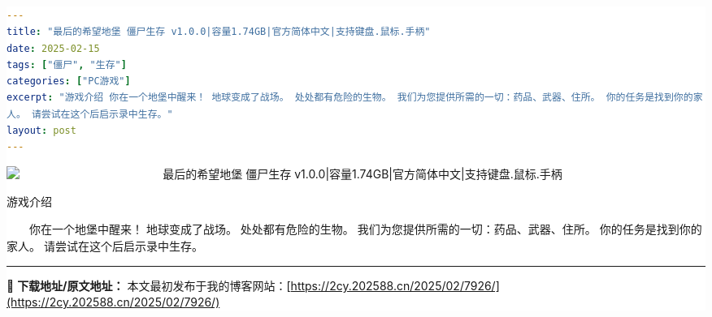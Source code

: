 ```yaml
---
title: "最后的希望地堡 僵尸生存 v1.0.0|容量1.74GB|官方简体中文|支持键盘.鼠标.手柄"
date: 2025-02-15
tags: ["僵尸", "生存"]
categories: ["PC游戏"]
excerpt: "游戏介绍 你在一个地堡中醒来！ 地球变成了战场。 处处都有危险的生物。 我们为您提供所需的一切：药品、武器、住所。 你的任务是找到你的家人。 请尝试在这个后启示录中生存。"
layout: post
---
```


<div></div>
<div>
<p style="text-align: center;"><img style="display: block; margin-left: auto; margin-right: auto; width: 100%; height: auto;" src="https://2cy.202588.cn/wp-content/uploads/2025/02/20250215_67b0699457ccc.webp" alt="最后的希望地堡 僵尸生存 v1.0.0|容量1.74GB|官方简体中文|支持键盘.鼠标.手柄" /></p>
游戏介绍
<p style="white-space: normal; text-indent: 2em; text-align: left;">你在一个地堡中醒来！ 地球变成了战场。 处处都有危险的生物。 我们为您提供所需的一切：药品、武器、住所。 你的任务是找到你的家人。 请尝试在这个后启示录中生存。</p>

</div>

---
📖 **下载地址/原文地址：** 本文最初发布于我的博客网站：[https://2cy.202588.cn/2025/02/7926/](https://2cy.202588.cn/2025/02/7926/)
